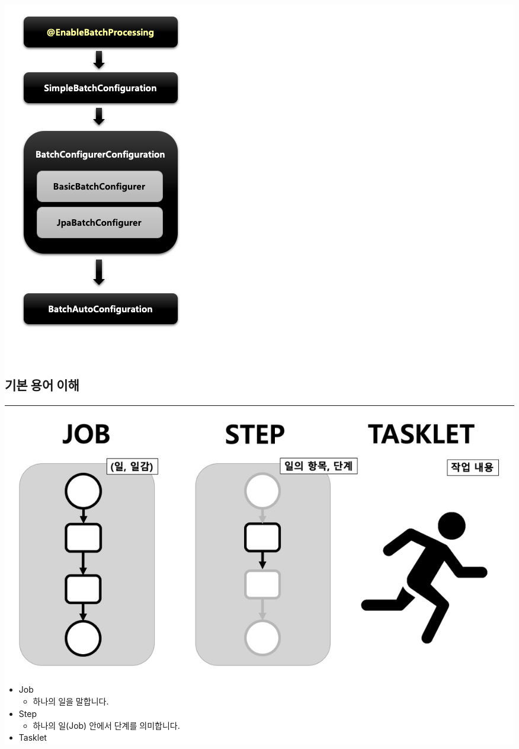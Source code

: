 ![그림2](https://github.com/backtony/blog-code/blob/master/spring/img/batch/1/1-2.PNG?raw=true)  

<br>

## 기본 용어 이해
---
![그림3](https://github.com/backtony/blog-code/blob/master/spring/img/batch/1/1-3.PNG?raw=true)  
+ Job
    - 하나의 일을 말합니다.
+ Step
    - 하나의 일(Job) 안에서 단계를 의미합니다.
+ Tasklet